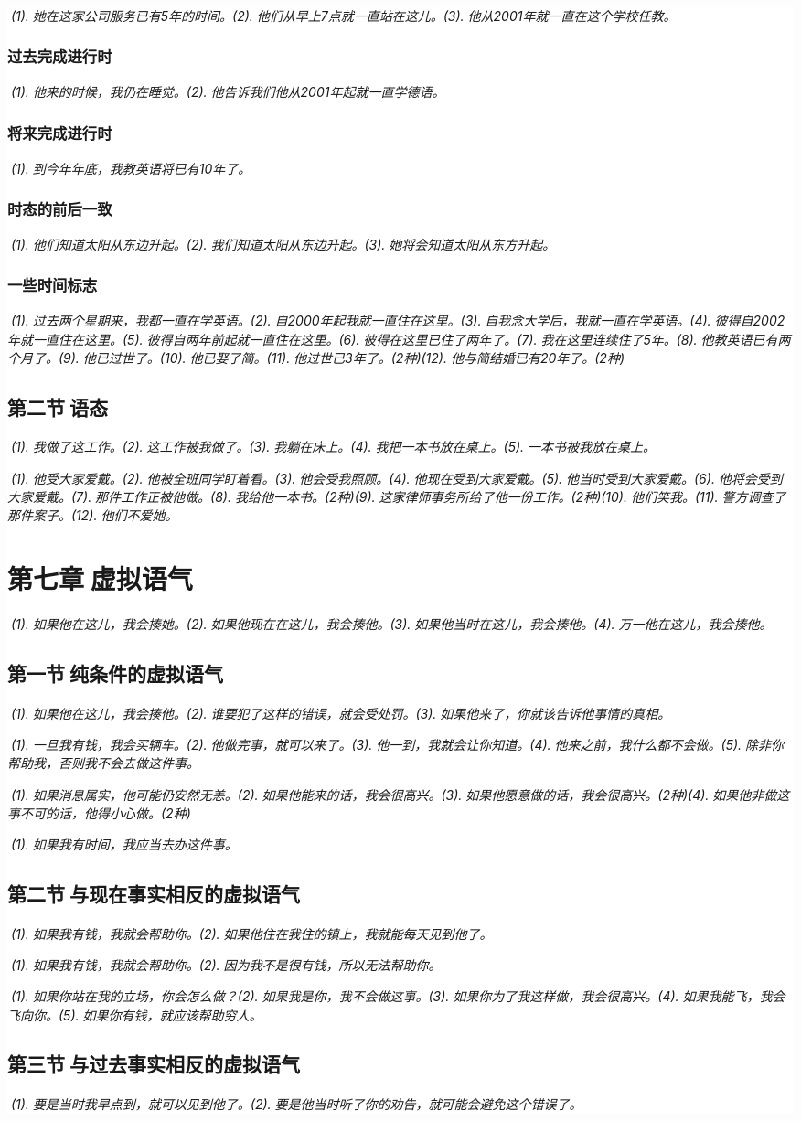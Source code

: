 ​	*(1). 她在这家公司服务已有5年的时间。(2). 他们从早上7点就一直站在这儿。(3). 他从2001年就一直在这个学校任教。*

### 过去完成进行时

​	*(1). 他来的时候，我仍在睡觉。(2). 他告诉我们他从2001年起就一直学德语。*

### 将来完成进行时

​	*(1). 到今年年底，我教英语将已有10年了。*

### 时态的前后一致

​	*(1). 他们知道太阳从东边升起。(2). 我们知道太阳从东边升起。(3). 她将会知道太阳从东方升起。*

### 一些时间标志

​	*(1). 过去两个星期来，我都一直在学英语。(2). 自2000年起我就一直住在这里。(3). 自我念大学后，我就一直在学英语。(4). 彼得自2002年就一直住在这里。(5). 彼得自两年前起就一直住在这里。(6). 彼得在这里已住了两年了。(7). 我在这里连续住了5年。(8). 他教英语已有两个月了。(9). 他已过世了。(10). 他已娶了简。(11). 他过世已3年了。(2种)(12). 他与简结婚已有20年了。(2种)*

## 第二节 语态

​	*(1). 我做了这工作。(2). 这工作被我做了。(3). 我躺在床上。(4). 我把一本书放在桌上。(5). 一本书被我放在桌上。*

​	*(1). 他受大家爱戴。(2). 他被全班同学盯着看。(3). 他会受我照顾。(4). 他现在受到大家爱戴。(5). 他当时受到大家爱戴。(6). 他将会受到大家爱戴。(7). 那件工作正被他做。(8). 我给他一本书。(2种)(9). 这家律师事务所给了他一份工作。(2种)(10). 他们笑我。(11). 警方调查了那件案子。(12). 他们不爱她。*

# 第七章 虚拟语气

​	*(1). 如果他在这儿，我会揍她。(2). 如果他现在在这儿，我会揍他。(3). 如果他当时在这儿，我会揍他。(4). 万一他在这儿，我会揍他。*

## 第一节 纯条件的虚拟语气

​	*(1). 如果他在这儿，我会揍他。(2). 谁要犯了这样的错误，就会受处罚。(3). 如果他来了，你就该告诉他事情的真相。*

​	*(1). 一旦我有钱，我会买辆车。(2). 他做完事，就可以来了。(3). 他一到，我就会让你知道。(4). 他来之前，我什么都不会做。(5). 除非你帮助我，否则我不会去做这件事。*

​	*(1). 如果消息属实，他可能仍安然无恙。(2). 如果他能来的话，我会很高兴。(3). 如果他愿意做的话，我会很高兴。(2种)(4). 如果他非做这事不可的话，他得小心做。(2种)*

​	*(1). 如果我有时间，我应当去办这件事。*

## 第二节 与现在事实相反的虚拟语气

​	*(1). 如果我有钱，我就会帮助你。(2). 如果他住在我住的镇上，我就能每天见到他了。*

​	*(1). 如果我有钱，我就会帮助你。(2). 因为我不是很有钱，所以无法帮助你。*

​	*(1). 如果你站在我的立场，你会怎么做？(2). 如果我是你，我不会做这事。(3). 如果你为了我这样做，我会很高兴。(4). 如果我能飞，我会飞向你。(5). 如果你有钱，就应该帮助穷人。*

## 第三节 与过去事实相反的虚拟语气

​	*(1). 要是当时我早点到，就可以见到他了。(2). 要是他当时听了你的劝告，就可能会避免这个错误了。*
